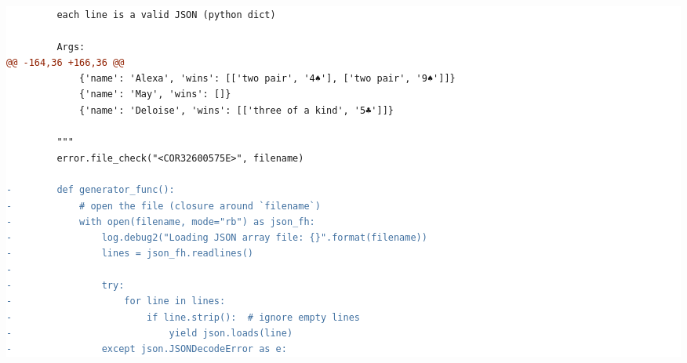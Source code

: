 ```diff
         each line is a valid JSON (python dict)
 
         Args:
@@ -164,36 +166,36 @@
             {'name': 'Alexa', 'wins': [['two pair', '4♠'], ['two pair', '9♠']]}
             {'name': 'May', 'wins': []}
             {'name': 'Deloise', 'wins': [['three of a kind', '5♣']]}
 
         """
         error.file_check("<COR32600575E>", filename)
 
-        def generator_func():
-            # open the file (closure around `filename`)
-            with open(filename, mode="rb") as json_fh:
-                log.debug2("Loading JSON array file: {}".format(filename))
-                lines = json_fh.readlines()
-
-                try:
-                    for line in lines:
-                        if line.strip():  # ignore empty lines
-                            yield json.loads(line)
-                except json.JSONDecodeError as e:
